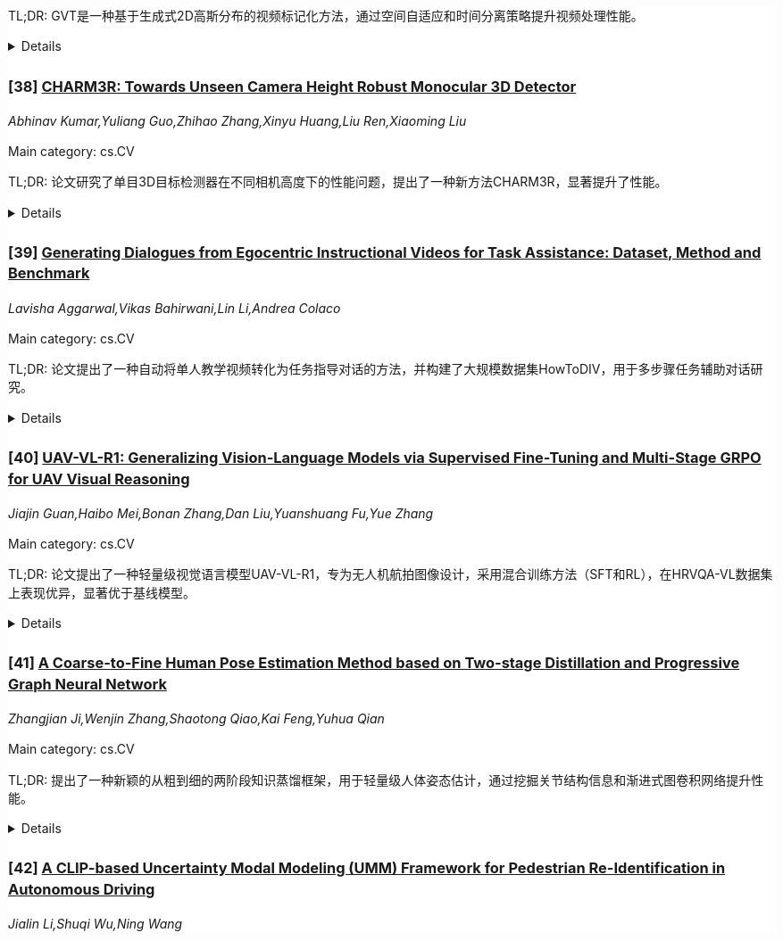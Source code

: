 TL;DR: GVT是一种基于生成式2D高斯分布的视频标记化方法，通过空间自适应和时间分离策略提升视频处理性能。


<details><summary>Details</summary></details>


### [38] [CHARM3R: Towards Unseen Camera Height Robust Monocular 3D Detector](https://arxiv.org/abs/2508.11185)
*Abhinav Kumar,Yuliang Guo,Zhihao Zhang,Xinyu Huang,Liu Ren,Xiaoming Liu*

Main category: cs.CV

TL;DR: 论文研究了单目3D目标检测器在不同相机高度下的性能问题，提出了一种新方法CHARM3R，显著提升了性能。


<details><summary>Details</summary></details>


### [39] [Generating Dialogues from Egocentric Instructional Videos for Task Assistance: Dataset, Method and Benchmark](https://arxiv.org/abs/2508.11192)
*Lavisha Aggarwal,Vikas Bahirwani,Lin Li,Andrea Colaco*

Main category: cs.CV

TL;DR: 论文提出了一种自动将单人教学视频转化为任务指导对话的方法，并构建了大规模数据集HowToDIV，用于多步骤任务辅助对话研究。


<details><summary>Details</summary></details>


### [40] [UAV-VL-R1: Generalizing Vision-Language Models via Supervised Fine-Tuning and Multi-Stage GRPO for UAV Visual Reasoning](https://arxiv.org/abs/2508.11196)
*Jiajin Guan,Haibo Mei,Bonan Zhang,Dan Liu,Yuanshuang Fu,Yue Zhang*

Main category: cs.CV

TL;DR: 论文提出了一种轻量级视觉语言模型UAV-VL-R1，专为无人机航拍图像设计，采用混合训练方法（SFT和RL），在HRVQA-VL数据集上表现优异，显著优于基线模型。


<details><summary>Details</summary></details>


### [41] [A Coarse-to-Fine Human Pose Estimation Method based on Two-stage Distillation and Progressive Graph Neural Network](https://arxiv.org/abs/2508.11212)
*Zhangjian Ji,Wenjin Zhang,Shaotong Qiao,Kai Feng,Yuhua Qian*

Main category: cs.CV

TL;DR: 提出了一种新颖的从粗到细的两阶段知识蒸馏框架，用于轻量级人体姿态估计，通过挖掘关节结构信息和渐进式图卷积网络提升性能。


<details><summary>Details</summary></details>


### [42] [A CLIP-based Uncertainty Modal Modeling (UMM) Framework for Pedestrian Re-Identification in Autonomous Driving](https://arxiv.org/abs/2508.11218)
*Jialin Li,Shuqi Wu,Ning Wang*
